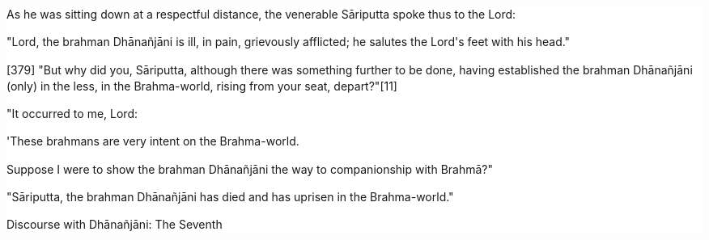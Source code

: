  As he was sitting down at a respectful distance,
 the venerable Sāriputta spoke thus to the Lord:

 "Lord, the brahman Dhānañjāni is ill,
 in pain,
 grievously afflicted;
 he salutes the Lord's feet with his head."

 [379] "But why did you, Sāriputta,
 although there was something further to be done,
 having established the brahman Dhānañjāni
 (only) in the less,
 in the Brahma-world,
 rising from your seat, depart?"[11]

 "It occurred to me, Lord:

 'These brahmans are very intent on the Brahma-world.

 Suppose I were to show the brahman Dhānañjāni
 the way to companionship with Brahmā?"

 "Sāriputta, the brahman Dhānañjāni has died
 and has uprisen in the Brahma-world."

 Discourse with Dhānañjāni:
 The Seventh
